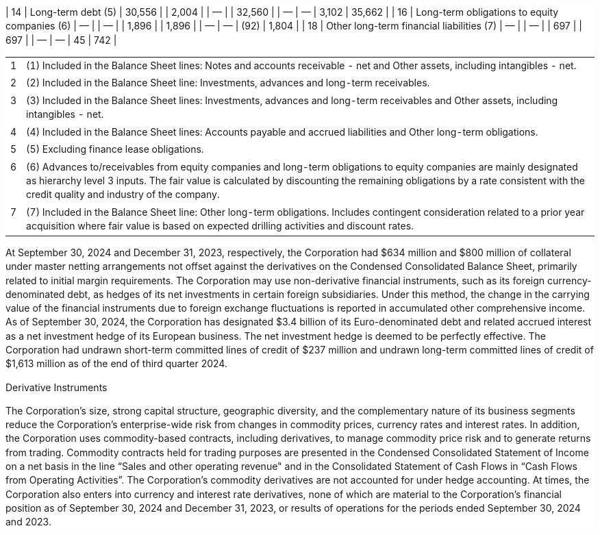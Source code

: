 | 14 | Long-term debt (5)                                   | 30,556            |         | 2,004   |                                 | —                              |                            | 32,560                                      |                  | —       | —     | 3,102 | 35,662 |
| 16 | Long-term obligations to equity companies (6)        | —                 |         | —       |                                 | 1,896                          |                            | 1,896                                       |                  | —       | —     | (92)  | 1,804  |
| 18 | Other long-term financial liabilities (7)            | —                 |         | —       |                                 | 697                            |                            | 697                                         |                  | —       | —     | 45    | 742    |

|    |                                                                                                                                                                                                                                                                                                    |
|---:|:---------------------------------------------------------------------------------------------------------------------------------------------------------------------------------------------------------------------------------------------------------------------------------------------------|
|  1 | (1) Included in the Balance Sheet lines: Notes and accounts receivable - net and Other assets, including intangibles - net.                                                                                                                                                                        |
|  2 | (2) Included in the Balance Sheet line: Investments, advances and long-term receivables.                                                                                                                                                                                                           |
|  3 | (3) Included in the Balance Sheet lines: Investments, advances and long-term receivables and Other assets, including intangibles - net.                                                                                                                                                            |
|  4 | (4) Included in the Balance Sheet lines: Accounts payable and accrued liabilities and Other long-term obligations.                                                                                                                                                                                 |
|  5 | (5) Excluding finance lease obligations.                                                                                                                                                                                                                                                           |
|  6 | (6) Advances to/receivables from equity companies and long-term obligations to equity companies are mainly designated as hierarchy level 3 inputs. The fair value is calculated by discounting the remaining obligations by a rate consistent with the credit quality and industry of the company. |
|  7 | (7) Included in the Balance Sheet line: Other long-term obligations. Includes contingent consideration related to a prior year acquisition where fair value is based on expected drilling activities and discount rates.                                                                           |
At September 30, 2024 and December 31, 2023, respectively, the Corporation had $634 million and $800 million of collateral under master netting arrangements not offset against the derivatives on the Condensed Consolidated Balance Sheet, primarily related to initial margin requirements.
The Corporation may use non-derivative financial instruments, such as its foreign currency-denominated debt, as hedges of its net investments in certain foreign subsidiaries. Under this method, the change in the carrying value of the financial instruments due to foreign exchange fluctuations is reported in accumulated other comprehensive income. As of September 30, 2024, the Corporation has designated $3.4 billion of its Euro-denominated debt and related accrued interest as a net investment hedge of its European business. The net investment hedge is deemed to be perfectly effective.
The Corporation had undrawn short-term committed lines of credit of $237 million and undrawn long-term committed lines of credit of $1,613 million as of the end of third quarter 2024.

Derivative Instruments

The Corporation’s size, strong capital structure, geographic diversity, and the complementary nature of its business segments reduce the Corporation’s enterprise-wide risk from changes in commodity prices, currency rates and interest rates. In addition, the Corporation uses commodity-based contracts, including derivatives, to manage commodity price risk and to generate returns from trading. Commodity contracts held for trading purposes are presented in the Condensed Consolidated Statement of Income on a net basis in the line “Sales and other operating revenue" and in the Consolidated Statement of Cash Flows in “Cash Flows from Operating Activities”. The Corporation’s commodity derivatives are not accounted for under hedge accounting. At times, the Corporation also enters into currency and interest rate derivatives, none of which are material to the Corporation’s financial position as of September 30, 2024 and December 31, 2023, or results of operations for the periods ended September 30, 2024 and 2023.